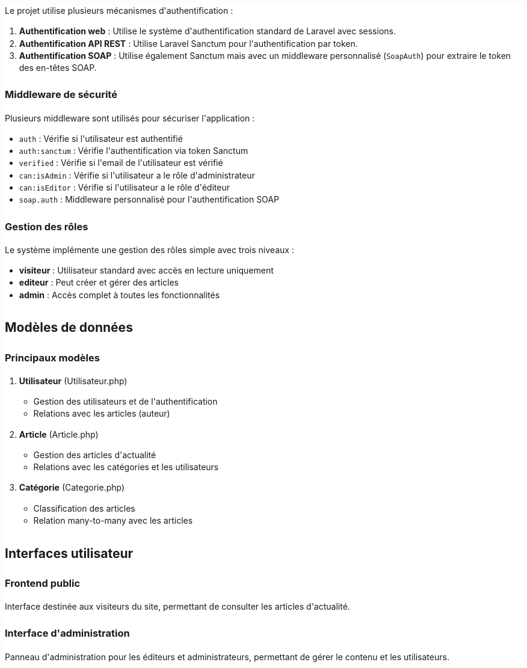 Le projet utilise plusieurs mécanismes d'authentification :

1. **Authentification web** : Utilise le système d'authentification standard de Laravel avec sessions.
2. **Authentification API REST** : Utilise Laravel Sanctum pour l'authentification par token.
3. **Authentification SOAP** : Utilise également Sanctum mais avec un middleware personnalisé (`SoapAuth`) pour extraire le token des en-têtes SOAP.

### Middleware de sécurité

Plusieurs middleware sont utilisés pour sécuriser l'application :

- `auth` : Vérifie si l'utilisateur est authentifié
- `auth:sanctum` : Vérifie l'authentification via token Sanctum
- `verified` : Vérifie si l'email de l'utilisateur est vérifié
- `can:isAdmin` : Vérifie si l'utilisateur a le rôle d'administrateur
- `can:isEditor` : Vérifie si l'utilisateur a le rôle d'éditeur
- `soap.auth` : Middleware personnalisé pour l'authentification SOAP

### Gestion des rôles

Le système implémente une gestion des rôles simple avec trois niveaux :
- **visiteur** : Utilisateur standard avec accès en lecture uniquement
- **editeur** : Peut créer et gérer des articles
- **admin** : Accès complet à toutes les fonctionnalités

## Modèles de données

### Principaux modèles

1. **Utilisateur** (Utilisateur.php)
   - Gestion des utilisateurs et de l'authentification
   - Relations avec les articles (auteur)

2. **Article** (Article.php)
   - Gestion des articles d'actualité
   - Relations avec les catégories et les utilisateurs

3. **Catégorie** (Categorie.php)
   - Classification des articles
   - Relation many-to-many avec les articles

## Interfaces utilisateur

### Frontend public

Interface destinée aux visiteurs du site, permettant de consulter les articles d'actualité.

### Interface d'administration

Panneau d'administration pour les éditeurs et administrateurs, permettant de gérer le contenu et les utilisateurs.
